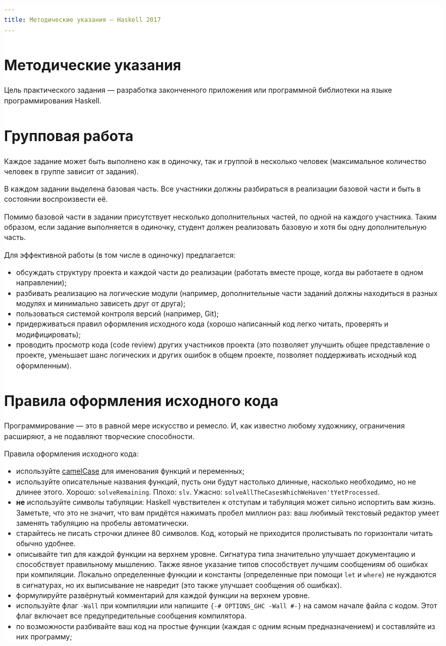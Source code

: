 ```yaml
---
title: Методические указания — Haskell 2017
---
```


Методические указания
=====================

Цель практического задания — разработка законченного приложения
или программной библиотеки на языке программирования Haskell.

Групповая работа
================

Каждое задание может быть выполнено как в одиночку, так и группой в несколько человек
(максимальное количество человек в группе зависит от задания).

В каждом задании выделена базовая часть.
Все участники должны разбираться в реализации базовой части и быть в состоянии воспроизвести её.

Помимо базовой части в задании присутствует несколько дополнительных частей, по одной на каждого участника.
Таким образом, если задание выполняется в одиночку, студент должен реализовать базовую и хотя бы одну дополнительную часть.

Для эффективной работы (в том числе в одиночку) предлагается:

- обсуждать структуру проекта и каждой части до реализации (работать вместе проще, когда вы работаете в одном направлении);
- разбивать реализацию на логические модули (например, дополнительные части заданий должны находиться в разных модулях и минимально зависеть друг от друга);
- пользоваться системой контроля версий (например, Git);
- придерживаться правил оформления исходного кода (хорошо написанный код легко читать, проверять и модифицировать);
- проводить просмотр кода (code review) других участников проекта (это позволяет улучшить общее представление о проекте, уменьшает шанс логических и других ошибок в общем проекте, позволяет поддерживать исходный код оформленным).

Правила оформления исходного кода
=================================

Программирование — это в равной мере искусство и ремесло.
И, как известно любому художнику, ограничения расширяют, а не подавляют творческие способности.

Правила оформления исходного кода:

- используйте [camelCase] для именования функций и переменных;
- используйте описательные названия функций, пусть они будут настолько
  длинные, насколько необходимо, но не длинее этого.
  Хорошо: ``solveRemaining``. Плохо: ``slv``. Ужасно: ``solveAllTheCasesWhichWeHaven'tYetProcessed``.
- **не** используйте символы табуляции: Haskell чувствителен к отступам
  и табуляция может сильно испортить вам жизнь. Заметьте, что это не
  значит, что вам придётся нажимать пробел миллион раз: ваш любимый текстовый редактор
  умеет заменять табуляцию на пробелы автоматически.
- старайтесь не писать строчки длинее 80 символов. Код, который не приходится
  пролистывать по горизонтали читать обычно удобнее.
- описывайте тип для каждой функции на верхнем уровне. Сигнатура типа значительно
  улучшает документацию и способствует правильному мышлению. Также явное указание
  типов способствует лучшим сообщениям об ошибках при компиляции.
  Локально определенные функции и константы (определенные при помощи ``let`` и ``where``)
  не нуждаются в сигнатурах, но их выписывание не навредит (это также улучшает
  сообщения об ошибках).
- формулируйте развёрнутый комментарий для каждой функции на верхнем уровне.
- используйте флаг ``-Wall`` при компиляции или напишите ``{-# OPTIONS_GHC -Wall #-}``
  на самом начале файла с кодом. Этот флаг включает все предупредительные сообщения
  компилятора.
- по возможности разбивайте ваш код на простые функции (каждая с одним ясным
  предназначением) и составляйте из них программу;

[camelCase]: https://ru.wikipedia.org/wiki/CamelCase
